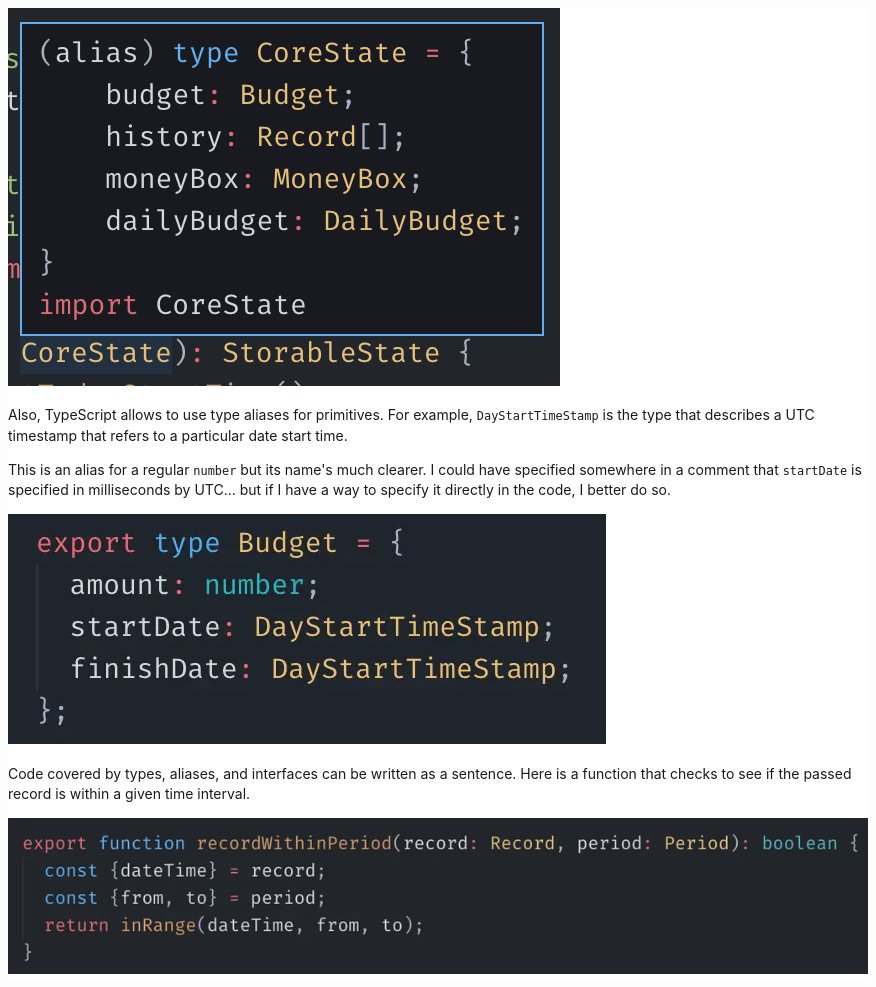 ![Types and interfaces help to name entities according to the subject area](./type-lookup.webp)

Also, TypeScript allows to use type aliases for primitives. For example, `DayStartTimeStamp` is the type that describes a UTC timestamp that refers to a particular date start time.

This is an alias for a regular `number` but its name's much clearer. I could have specified somewhere in a comment that `startDate` is specified in milliseconds by UTC... but if I have a way to specify it directly in the code, I better do so.

![Type-alias make descriptions of data structures clearer and closer to the subject area](./type-aliases.webp)

Code covered by types, aliases, and interfaces can be written as a sentence. Here is a function that checks to see if the passed record is within a given time interval.

![Is the spending in the range between the beginning and the end of today?](./typped-function.webp)
